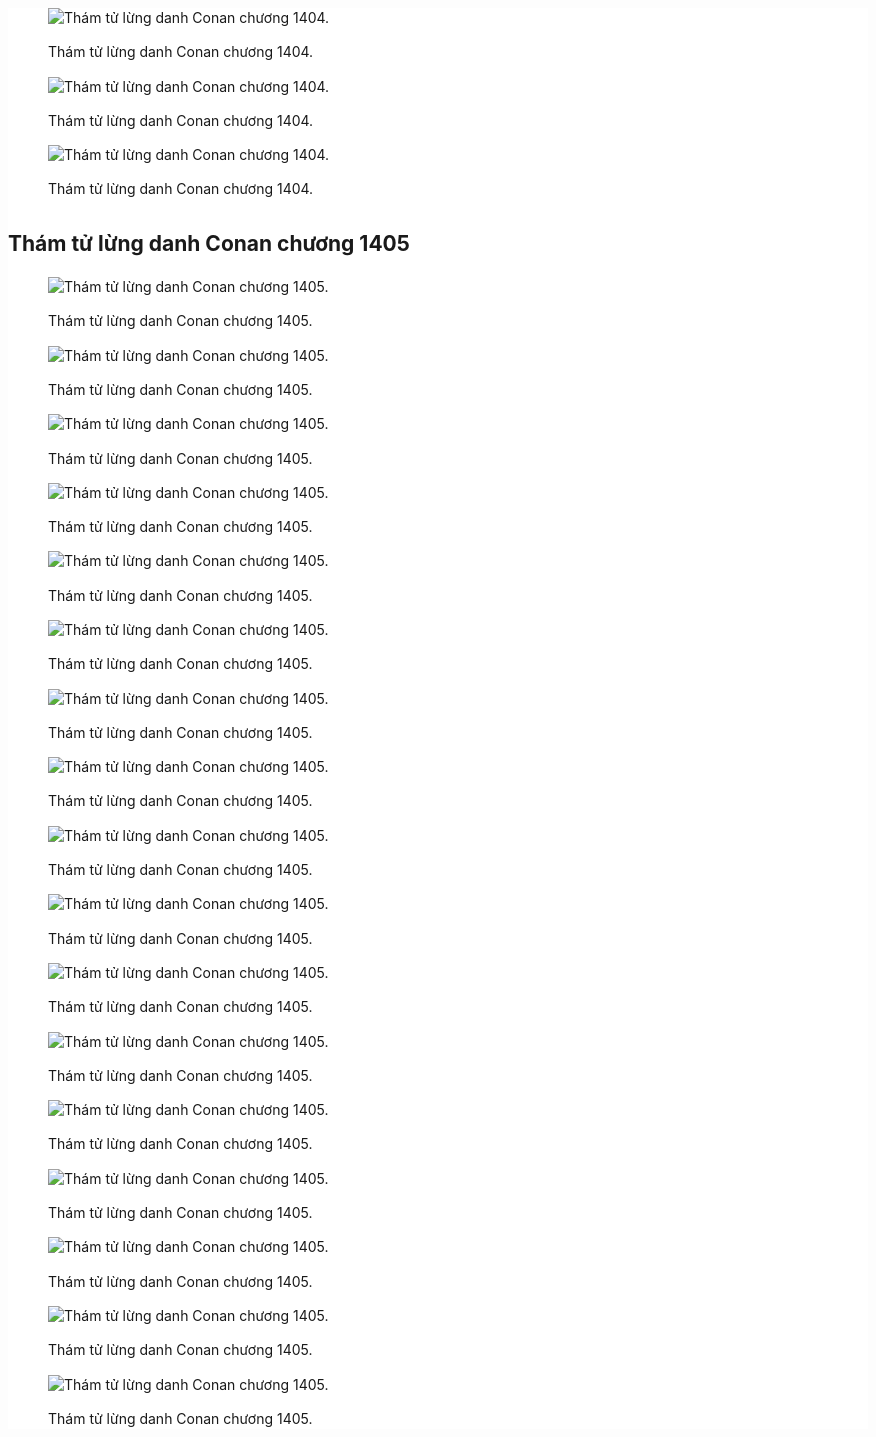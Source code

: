 <figure><img src="https://banmaixanh.org/manga/gosho-aoyama/tham-tu-lung-danh-conan/0404-16.jpg" alt="Thám tử lừng danh Conan chương 1404." title="Thám tử lừng danh Conan chương 1404." height=100% width=100%><figcaption><p>Thám tử lừng danh Conan chương 1404.</p></figcaption></figure>

<figure><img src="https://banmaixanh.org/manga/gosho-aoyama/tham-tu-lung-danh-conan/0404-17.jpg" alt="Thám tử lừng danh Conan chương 1404." title="Thám tử lừng danh Conan chương 1404." height=100% width=100%><figcaption><p>Thám tử lừng danh Conan chương 1404.</p></figcaption></figure>

<figure><img src="https://banmaixanh.org/manga/gosho-aoyama/tham-tu-lung-danh-conan/0404-18.jpg" alt="Thám tử lừng danh Conan chương 1404." title="Thám tử lừng danh Conan chương 1404." height=100% width=100%><figcaption><p>Thám tử lừng danh Conan chương 1404.</p></figcaption></figure>

## Thám tử lừng danh Conan chương 1405

<figure><img src="https://banmaixanh.org/manga/gosho-aoyama/tham-tu-lung-danh-conan/0405-01.jpg" alt="Thám tử lừng danh Conan chương 1405." title="Thám tử lừng danh Conan chương 1405." height=100% width=100%><figcaption><p>Thám tử lừng danh Conan chương 1405.</p></figcaption></figure>

<figure><img src="https://banmaixanh.org/manga/gosho-aoyama/tham-tu-lung-danh-conan/0405-02.jpg" alt="Thám tử lừng danh Conan chương 1405." title="Thám tử lừng danh Conan chương 1405." height=100% width=100%><figcaption><p>Thám tử lừng danh Conan chương 1405.</p></figcaption></figure>

<figure><img src="https://banmaixanh.org/manga/gosho-aoyama/tham-tu-lung-danh-conan/0405-03.jpg" alt="Thám tử lừng danh Conan chương 1405." title="Thám tử lừng danh Conan chương 1405." height=100% width=100%><figcaption><p>Thám tử lừng danh Conan chương 1405.</p></figcaption></figure>

<figure><img src="https://banmaixanh.org/manga/gosho-aoyama/tham-tu-lung-danh-conan/0405-04.jpg" alt="Thám tử lừng danh Conan chương 1405." title="Thám tử lừng danh Conan chương 1405." height=100% width=100%><figcaption><p>Thám tử lừng danh Conan chương 1405.</p></figcaption></figure>

<figure><img src="https://banmaixanh.org/manga/gosho-aoyama/tham-tu-lung-danh-conan/0405-05.jpg" alt="Thám tử lừng danh Conan chương 1405." title="Thám tử lừng danh Conan chương 1405." height=100% width=100%><figcaption><p>Thám tử lừng danh Conan chương 1405.</p></figcaption></figure>

<figure><img src="https://banmaixanh.org/manga/gosho-aoyama/tham-tu-lung-danh-conan/0405-06.jpg" alt="Thám tử lừng danh Conan chương 1405." title="Thám tử lừng danh Conan chương 1405." height=100% width=100%><figcaption><p>Thám tử lừng danh Conan chương 1405.</p></figcaption></figure>

<figure><img src="https://banmaixanh.org/manga/gosho-aoyama/tham-tu-lung-danh-conan/0405-07.jpg" alt="Thám tử lừng danh Conan chương 1405." title="Thám tử lừng danh Conan chương 1405." height=100% width=100%><figcaption><p>Thám tử lừng danh Conan chương 1405.</p></figcaption></figure>

<figure><img src="https://banmaixanh.org/manga/gosho-aoyama/tham-tu-lung-danh-conan/0405-08.jpg" alt="Thám tử lừng danh Conan chương 1405." title="Thám tử lừng danh Conan chương 1405." height=100% width=100%><figcaption><p>Thám tử lừng danh Conan chương 1405.</p></figcaption></figure>

<figure><img src="https://banmaixanh.org/manga/gosho-aoyama/tham-tu-lung-danh-conan/0405-09.jpg" alt="Thám tử lừng danh Conan chương 1405." title="Thám tử lừng danh Conan chương 1405." height=100% width=100%><figcaption><p>Thám tử lừng danh Conan chương 1405.</p></figcaption></figure>

<figure><img src="https://banmaixanh.org/manga/gosho-aoyama/tham-tu-lung-danh-conan/0405-10.jpg" alt="Thám tử lừng danh Conan chương 1405." title="Thám tử lừng danh Conan chương 1405." height=100% width=100%><figcaption><p>Thám tử lừng danh Conan chương 1405.</p></figcaption></figure>

<figure><img src="https://banmaixanh.org/manga/gosho-aoyama/tham-tu-lung-danh-conan/0405-11.jpg" alt="Thám tử lừng danh Conan chương 1405." title="Thám tử lừng danh Conan chương 1405." height=100% width=100%><figcaption><p>Thám tử lừng danh Conan chương 1405.</p></figcaption></figure>

<figure><img src="https://banmaixanh.org/manga/gosho-aoyama/tham-tu-lung-danh-conan/0405-12.jpg" alt="Thám tử lừng danh Conan chương 1405." title="Thám tử lừng danh Conan chương 1405." height=100% width=100%><figcaption><p>Thám tử lừng danh Conan chương 1405.</p></figcaption></figure>

<figure><img src="https://banmaixanh.org/manga/gosho-aoyama/tham-tu-lung-danh-conan/0405-13.jpg" alt="Thám tử lừng danh Conan chương 1405." title="Thám tử lừng danh Conan chương 1405." height=100% width=100%><figcaption><p>Thám tử lừng danh Conan chương 1405.</p></figcaption></figure>

<figure><img src="https://banmaixanh.org/manga/gosho-aoyama/tham-tu-lung-danh-conan/0405-14.jpg" alt="Thám tử lừng danh Conan chương 1405." title="Thám tử lừng danh Conan chương 1405." height=100% width=100%><figcaption><p>Thám tử lừng danh Conan chương 1405.</p></figcaption></figure>

<figure><img src="https://banmaixanh.org/manga/gosho-aoyama/tham-tu-lung-danh-conan/0405-15.jpg" alt="Thám tử lừng danh Conan chương 1405." title="Thám tử lừng danh Conan chương 1405." height=100% width=100%><figcaption><p>Thám tử lừng danh Conan chương 1405.</p></figcaption></figure>

<figure><img src="https://banmaixanh.org/manga/gosho-aoyama/tham-tu-lung-danh-conan/0405-16.jpg" alt="Thám tử lừng danh Conan chương 1405." title="Thám tử lừng danh Conan chương 1405." height=100% width=100%><figcaption><p>Thám tử lừng danh Conan chương 1405.</p></figcaption></figure>

<figure><img src="https://banmaixanh.org/manga/gosho-aoyama/tham-tu-lung-danh-conan/0405-17.jpg" alt="Thám tử lừng danh Conan chương 1405." title="Thám tử lừng danh Conan chương 1405." height=100% width=100%><figcaption><p>Thám tử lừng danh Conan chương 1405.</p></figcaption></figure>
